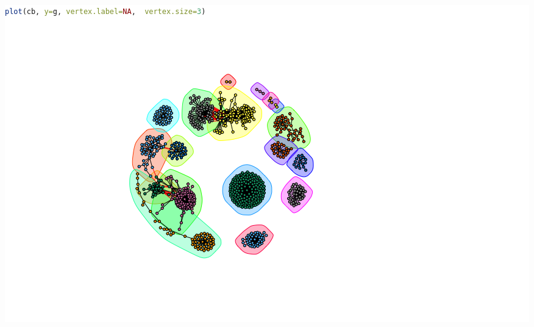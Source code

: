 ``` r
plot(cb, y=g, vertex.label=NA,  vertex.size=3)
```

![](CLASS17_files/figure-markdown_github/unnamed-chunk-19-1.png)
